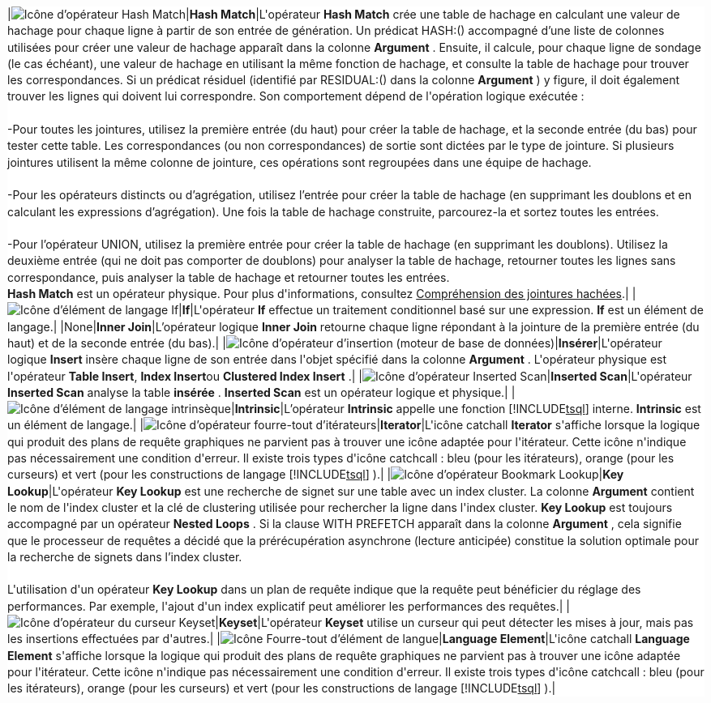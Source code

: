 |![Icône d’opérateur Hash Match](../relational-databases/media/hash-match-32x.gif "Icône d’opérateur Hash Match")|**Hash Match**|L'opérateur **Hash Match** crée une table de hachage en calculant une valeur de hachage pour chaque ligne à partir de son entrée de génération. Un prédicat HASH:() accompagné d’une liste de colonnes utilisées pour créer une valeur de hachage apparaît dans la colonne **Argument** . Ensuite, il calcule, pour chaque ligne de sondage (le cas échéant), une valeur de hachage en utilisant la même fonction de hachage, et consulte la table de hachage pour trouver les correspondances. Si un prédicat résiduel (identifié par RESIDUAL:() dans la colonne **Argument** ) y figure, il doit également trouver les lignes qui doivent lui correspondre. Son comportement dépend de l'opération logique exécutée :<br /><br /> -Pour toutes les jointures, utilisez la première entrée (du haut) pour créer la table de hachage, et la seconde entrée (du bas) pour tester cette table. Les correspondances (ou non correspondances) de sortie sont dictées par le type de jointure. Si plusieurs jointures utilisent la même colonne de jointure, ces opérations sont regroupées dans une équipe de hachage.<br /><br /> -Pour les opérateurs distincts ou d’agrégation, utilisez l’entrée pour créer la table de hachage (en supprimant les doublons et en calculant les expressions d’agrégation). Une fois la table de hachage construite, parcourez-la et sortez toutes les entrées.<br /><br /> -Pour l’opérateur UNION, utilisez la première entrée pour créer la table de hachage (en supprimant les doublons). Utilisez la deuxième entrée (qui ne doit pas comporter de doublons) pour analyser la table de hachage, retourner toutes les lignes sans correspondance, puis analyser la table de hachage et retourner toutes les entrées.<br />**Hash Match** est un opérateur physique. Pour plus d'informations, consultez [Compréhension des jointures hachées](../relational-databases/performance/joins.md#hash).| 
|![Icône d’élément de langage If](../relational-databases/media/if-32x.gif "Icône d’élément de langage If")|**If**|L'opérateur **If** effectue un traitement conditionnel basé sur une expression. **If** est un élément de langage.| 
|None|**Inner Join**|L’opérateur logique **Inner Join** retourne chaque ligne répondant à la jointure de la première entrée (du haut) et de la seconde entrée (du bas).| 
|![Icône d’opérateur d’insertion (moteur de base de données)](../relational-databases/media/insert-32x.gif "Icône d’opérateur d’insertion (moteur de base de données)")|**Insérer**|L'opérateur logique **Insert** insère chaque ligne de son entrée dans l'objet spécifié dans la colonne **Argument** . L'opérateur physique est l'opérateur **Table Insert**, **Index Insert**ou **Clustered Index Insert** .| 
|![Icône d’opérateur Inserted Scan](../relational-databases/media/inserted-scan-32x.gif "Icône d’opérateur Inserted Scan")|**Inserted Scan**|L'opérateur **Inserted Scan** analyse la table **insérée** . **Inserted Scan** est un opérateur logique et physique.| 
|![Icône d’élément de langage intrinsèque](../relational-databases/media/intrinsic-32x.gif "Icône d’élément de langage intrinsèque")|**Intrinsic**|L’opérateur **Intrinsic** appelle une fonction [!INCLUDE[tsql](../includes/tsql-md.md)] interne. **Intrinsic** est un élément de langage.| 
|![Icône d’opérateur fourre-tout d’itérateurs](../relational-databases/media/iterator-catch-all.gif "Icône d’opérateur fourre-tout d’itérateurs")|**Iterator**|L'icône catchall **Iterator** s'affiche lorsque la logique qui produit des plans de requête graphiques ne parvient pas à trouver une icône adaptée pour l'itérateur. Cette icône n'indique pas nécessairement une condition d'erreur. Il existe trois types d'icône catchcall : bleu (pour les itérateurs), orange (pour les curseurs) et vert (pour les constructions de langage [!INCLUDE[tsql](../includes/tsql-md.md)] ).| 
|![Icône d’opérateur Bookmark Lookup](../relational-databases/media/bookmark-lookup-32x.gif "Icône d’opérateur Bookmark Lookup")|**Key Lookup**|L'opérateur **Key Lookup** est une recherche de signet sur une table avec un index cluster. La colonne **Argument** contient le nom de l'index cluster et la clé de clustering utilisée pour rechercher la ligne dans l'index cluster. **Key Lookup** est toujours accompagné par un opérateur **Nested Loops** . Si la clause WITH PREFETCH apparaît dans la colonne **Argument** , cela signifie que le processeur de requêtes a décidé que la prérécupération asynchrone (lecture anticipée) constitue la solution optimale pour la recherche de signets dans l’index cluster.<br /><br /> L'utilisation d'un opérateur **Key Lookup** dans un plan de requête indique que la requête peut bénéficier du réglage des performances. Par exemple, l'ajout d'un index explicatif peut améliorer les performances des requêtes.| 
|![Icône d’opérateur du curseur Keyset](../relational-databases/media/keyset-32x.gif "Icône d’opérateur du curseur Keyset")|**Keyset**|L'opérateur **Keyset** utilise un curseur qui peut détecter les mises à jour, mais pas les insertions effectuées par d'autres.| 
|![Icône Fourre-tout d’élément de langue](../relational-databases/media/language-construct-catch-all.gif "Icône Fourre-tout d’élément de langue")|**Language Element**|L'icône catchall **Language Element** s'affiche lorsque la logique qui produit des plans de requête graphiques ne parvient pas à trouver une icône adaptée pour l'itérateur. Cette icône n'indique pas nécessairement une condition d'erreur. Il existe trois types d'icône catchcall : bleu (pour les itérateurs), orange (pour les curseurs) et vert (pour les constructions de langage [!INCLUDE[tsql](../includes/tsql-md.md)] ).| 